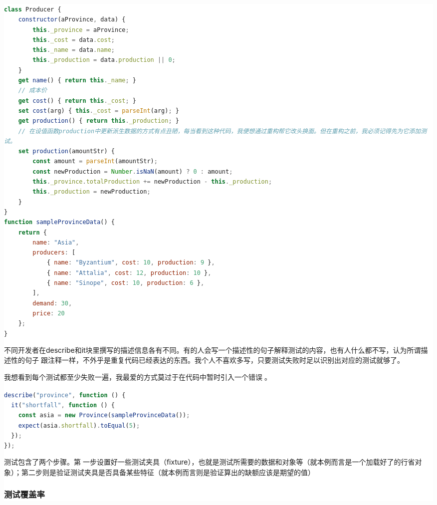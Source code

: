 ```javascript
class Producer {
    constructor(aProvince, data) {
        this._province = aProvince;
        this._cost = data.cost;
        this._name = data.name;
        this._production = data.production || 0;
    }
    get name() { return this._name; }
    // 成本价
    get cost() { return this._cost; }
    set cost(arg) { this._cost = parseInt(arg); }
    get production() { return this._production; }
    // 在设值函数production中更新派生数据的方式有点丑陋，每当看到这种代码，我便想通过重构帮它改头换面。但在重构之前，我必须记得先为它添加测试。
    set production(amountStr) {
        const amount = parseInt(amountStr);
        const newProduction = Number.isNaN(amount) ? 0 : amount;
        this._province.totalProduction += newProduction - this._production;
        this._production = newProduction;
    }
}
function sampleProvinceData() {
    return {
        name: "Asia",
        producers: [
            { name: "Byzantium", cost: 10, production: 9 },
            { name: "Attalia", cost: 12, production: 10 },
            { name: "Sinope", cost: 10, production: 6 },
        ],
        demand: 30,
        price: 20
    };
}
```

不同开发者在describe和it块里撰写的描述信息各有不同。有的人会写一个描述性的句子解释测试的内容，也有人什么都不写，认为所谓描述性的句子 跟注释一样，不外乎是重复代码已经表达的东西。我个人不喜欢多写，只要测试失败时足以识别出对应的测试就够了。  

我想看到每个测试都至少失败一遍，我最爱的方式莫过于在代码中暂时引入一个错误 。

```javascript
describe("province", function () {
  it("shortfall", function () {
    const asia = new Province(sampleProvinceData());
    expect(asia.shortfall).toEqual(5);
  });
});
```

测试包含了两个步骤。第 一步设置好一些测试夹具（fixture），也就是测试所需要的数据和对象等（就本例而言是一个加载好了的行省对象）；第二步则是验证测试夹具是否具备某些特征（就本例而言则是验证算出的缺额应该是期望的值）  

### 测试覆盖率

